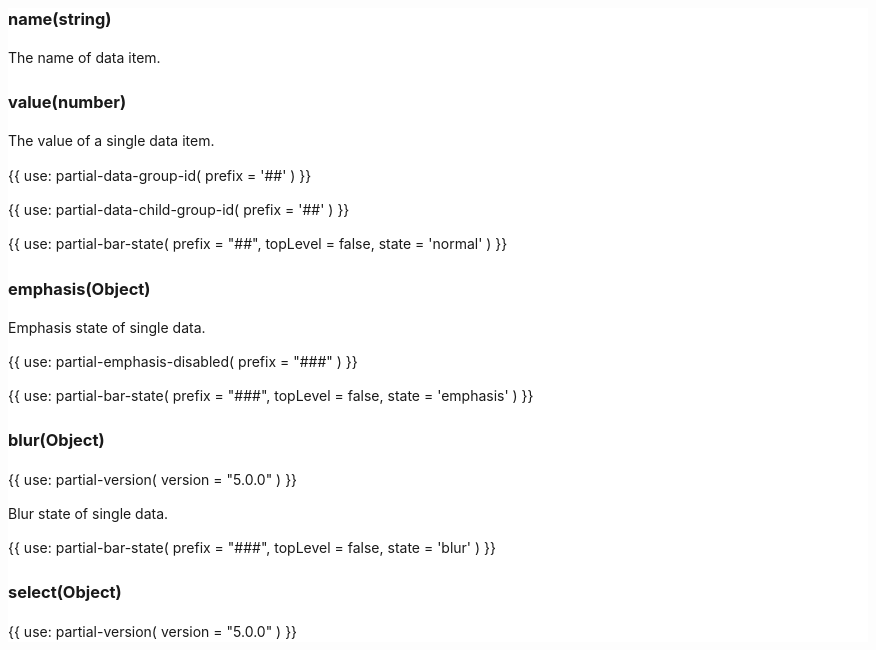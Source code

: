 ### name(string)

The name of data item.

### value(number)

The value of a single data item.

{{ use: partial-data-group-id(
    prefix = '##'
) }}

{{ use: partial-data-child-group-id(
    prefix = '##'
) }}

{{ use: partial-bar-state(
    prefix = "##",
    topLevel = false,
    state = 'normal'
) }}

### emphasis(Object)

Emphasis state of single data.

{{ use: partial-emphasis-disabled(
    prefix = "###"
) }}

{{ use: partial-bar-state(
    prefix = "###",
    topLevel = false,
    state = 'emphasis'
) }}

### blur(Object)

{{ use: partial-version(
    version = "5.0.0"
) }}

Blur state of single data.

{{ use: partial-bar-state(
    prefix = "###",
    topLevel = false,
    state = 'blur'
) }}

### select(Object)

{{ use: partial-version(
    version = "5.0.0"
) }}
